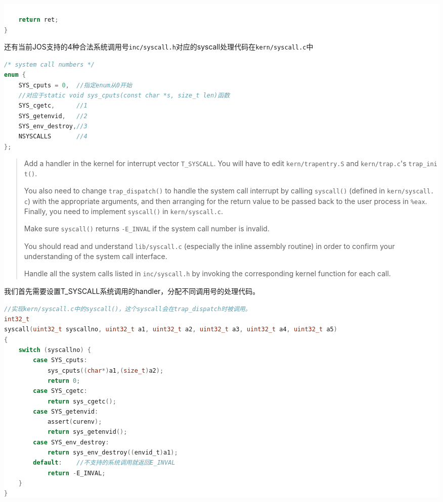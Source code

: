 ```c

	return ret;
}
```

还有当前JOS支持的4种合法系统调用号`inc/syscall.h`对应的syscall处理代码在`kern/syscall.c`中

```c
/* system call numbers */
enum {
	SYS_cputs = 0,	//指定enum从0开始
    //对应于static void sys_cputs(const char *s, size_t len)函数
	SYS_cgetc,		//1
	SYS_getenvid,	//2
	SYS_env_destroy,//3
	NSYSCALLS		//4
};
```

>Add a handler in the kernel for interrupt vector `T_SYSCALL`. You will have to edit `kern/trapentry.S` and `kern/trap.c`'s `trap_init()`. 
>
>You also need to change `trap_dispatch()` to handle the system call interrupt by calling `syscall()` (defined in `kern/syscall.c`) with the appropriate arguments, and then arranging for the return value to be passed back to the user process in `%eax`. Finally, you need to implement `syscall()` in `kern/syscall.c`. 
>
>Make sure `syscall()` returns `-E_INVAL` if the system call number is invalid. 
>
>You should read and understand `lib/syscall.c` (especially the inline assembly routine) in order to confirm your understanding of the system call interface. 
>
>Handle all the system calls listed in `inc/syscall.h` by invoking the corresponding kernel function for each call.

我们首先需要设置T_SYSCALL系统调用的handler，分配不同调用号的处理代码。

```c
//实现kern/syscall.c中的syscall()，这个syscall会在trap_dispatch时被调用。
int32_t
syscall(uint32_t syscallno, uint32_t a1, uint32_t a2, uint32_t a3, uint32_t a4, uint32_t a5)
{
	switch (syscallno) {
		case SYS_cputs:
			sys_cputs((char*)a1,(size_t)a2);
			return 0;
        case SYS_cgetc:
            return sys_cgetc();
        case SYS_getenvid:
            assert(curenv);
            return sys_getenvid();
        case SYS_env_destroy:
            return sys_env_destroy((envid_t)a1);
		default:	//不支持的系统调用就返回E_INVAL
			return -E_INVAL;
	}
}
```
